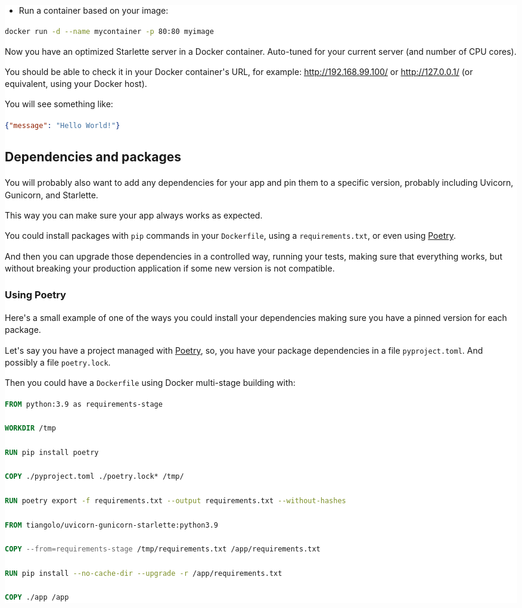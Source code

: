 * Run a container based on your image:

```bash
docker run -d --name mycontainer -p 80:80 myimage
```

Now you have an optimized Starlette server in a Docker container. Auto-tuned for your current server (and number of CPU cores).

You should be able to check it in your Docker container's URL, for example: http://192.168.99.100/ or http://127.0.0.1/ (or equivalent, using your Docker host).

You will see something like:

```JSON
{"message": "Hello World!"}
```

## Dependencies and packages

You will probably also want to add any dependencies for your app and pin them to a specific version, probably including Uvicorn, Gunicorn, and Starlette.

This way you can make sure your app always works as expected.

You could install packages with `pip` commands in your `Dockerfile`, using a `requirements.txt`, or even using [Poetry](https://python-poetry.org/).

And then you can upgrade those dependencies in a controlled way, running your tests, making sure that everything works, but without breaking your production application if some new version is not compatible.

### Using Poetry

Here's a small example of one of the ways you could install your dependencies making sure you have a pinned version for each package.

Let's say you have a project managed with [Poetry](https://python-poetry.org/), so, you have your package dependencies in a file `pyproject.toml`. And possibly a file `poetry.lock`.

Then you could have a `Dockerfile` using Docker multi-stage building with:

```Dockerfile
FROM python:3.9 as requirements-stage

WORKDIR /tmp

RUN pip install poetry

COPY ./pyproject.toml ./poetry.lock* /tmp/

RUN poetry export -f requirements.txt --output requirements.txt --without-hashes

FROM tiangolo/uvicorn-gunicorn-starlette:python3.9

COPY --from=requirements-stage /tmp/requirements.txt /app/requirements.txt

RUN pip install --no-cache-dir --upgrade -r /app/requirements.txt

COPY ./app /app
```
